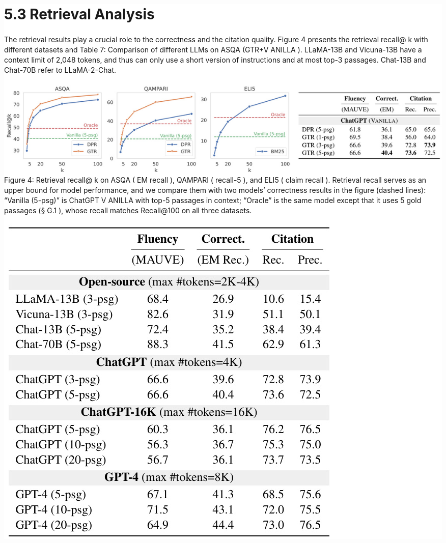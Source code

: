 # 5.3 Retrieval Analysis  

The retrieval results play a crucial role to the correctness and the citation quality. Figure  4  presents the retrieval recall@ k  with different datasets and Table 7: Comparison of different LLMs on ASQA (GTR+V ANILLA ). LLaMA-13B and Vicuna-13B have a context limit of 2,048 tokens, and thus can only use a short version of instructions and at most top-3 passages. Chat-13B and Chat-70B refer to LLaMA-2-Chat.  

![](images/4515f0469dd37b69353ceb47e1871c8d84fbc3bd7142defca056d98cb4439741.jpg)  
Figure 4: Retrieval recall@ k  on ASQA ( EM recall ), QAMPARI ( recall-5 ), and ELI5 ( claim recall ). Retrieval recall serves as an upper bound for model performance, and we compare them with two models’ correctness results in the figure (dashed lines): “Vanilla (5-psg)” is ChatGPT V ANILLA  with top-5 passages in context; “Oracle” is the same model except that it uses 5 gold passages (§ G.1 ), whose recall matches Recall@100 on all three datasets.  

![](images/5d2566321ceb46bc95b03613d1e061d27db3fee9457ca774f34bf7bb8baa8e7b.jpg)  
